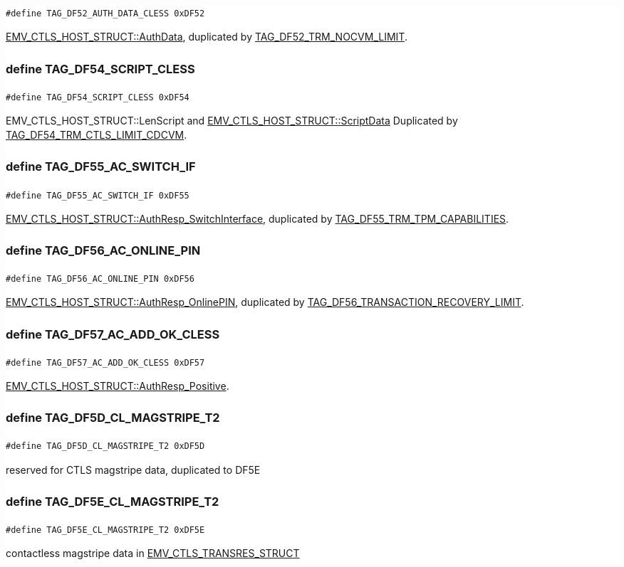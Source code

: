 ```
#define TAG_DF52_AUTH_DATA_CLESS 0xDF52
```

[EMV_CTLS_HOST_STRUCT::AuthData](struct_e_m_v___c_t_l_s___h_o_s_t___s_t_r_u_c_t.md#variable-authdata), duplicated by [TAG_DF52_TRM_NOCVM_LIMIT](). 

### define TAG_DF54_SCRIPT_CLESS

```
#define TAG_DF54_SCRIPT_CLESS 0xDF54
```

EMV_CTLS_HOST_STRUCT::LenScript and [EMV_CTLS_HOST_STRUCT::ScriptData](struct_e_m_v___c_t_l_s___h_o_s_t___s_t_r_u_c_t.md#variable-scriptdata)   Duplicated by [TAG_DF54_TRM_CTLS_LIMIT_CDCVM](). 

### define TAG_DF55_AC_SWITCH_IF

```
#define TAG_DF55_AC_SWITCH_IF 0xDF55
```

[EMV_CTLS_HOST_STRUCT::AuthResp_SwitchInterface](struct_e_m_v___c_t_l_s___h_o_s_t___s_t_r_u_c_t.md#variable-authresp-switchinterface), duplicated by [TAG_DF55_TRM_TPM_CAPABILITIES](). 

### define TAG_DF56_AC_ONLINE_PIN

```
#define TAG_DF56_AC_ONLINE_PIN 0xDF56
```

[EMV_CTLS_HOST_STRUCT::AuthResp_OnlinePIN](struct_e_m_v___c_t_l_s___h_o_s_t___s_t_r_u_c_t.md#variable-authresp-onlinepin), duplicated by [TAG_DF56_TRANSACTION_RECOVERY_LIMIT](). 

### define TAG_DF57_AC_ADD_OK_CLESS

```
#define TAG_DF57_AC_ADD_OK_CLESS 0xDF57
```

[EMV_CTLS_HOST_STRUCT::AuthResp_Positive](struct_e_m_v___c_t_l_s___h_o_s_t___s_t_r_u_c_t.md#variable-authresp-positive). 

### define TAG_DF5D_CL_MAGSTRIPE_T2

```
#define TAG_DF5D_CL_MAGSTRIPE_T2 0xDF5D
```

reserved for CTLS magstripe data, duplicated to DF5E 

### define TAG_DF5E_CL_MAGSTRIPE_T2

```
#define TAG_DF5E_CL_MAGSTRIPE_T2 0xDF5E
```

contactless magstripe data in [EMV_CTLS_TRANSRES_STRUCT](struct_e_m_v___c_t_l_s___t_r_a_n_s_r_e_s___s_t_r_u_c_t.md)
